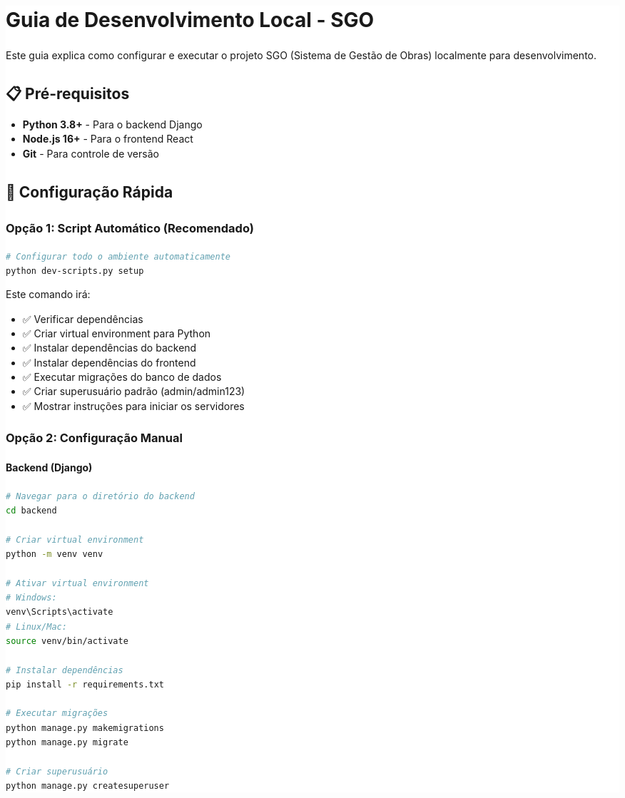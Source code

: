# Guia de Desenvolvimento Local - SGO

Este guia explica como configurar e executar o projeto SGO (Sistema de Gestão de Obras) localmente para desenvolvimento.

## 📋 Pré-requisitos

- **Python 3.8+** - Para o backend Django
- **Node.js 16+** - Para o frontend React
- **Git** - Para controle de versão

## 🚀 Configuração Rápida

### Opção 1: Script Automático (Recomendado)

```bash
# Configurar todo o ambiente automaticamente
python dev-scripts.py setup
```

Este comando irá:
- ✅ Verificar dependências
- ✅ Criar virtual environment para Python
- ✅ Instalar dependências do backend
- ✅ Instalar dependências do frontend
- ✅ Executar migrações do banco de dados
- ✅ Criar superusuário padrão (admin/admin123)
- ✅ Mostrar instruções para iniciar os servidores

### Opção 2: Configuração Manual

#### Backend (Django)

```bash
# Navegar para o diretório do backend
cd backend

# Criar virtual environment
python -m venv venv

# Ativar virtual environment
# Windows:
venv\Scripts\activate
# Linux/Mac:
source venv/bin/activate

# Instalar dependências
pip install -r requirements.txt

# Executar migrações
python manage.py makemigrations
python manage.py migrate

# Criar superusuário
python manage.py createsuperuser
```
